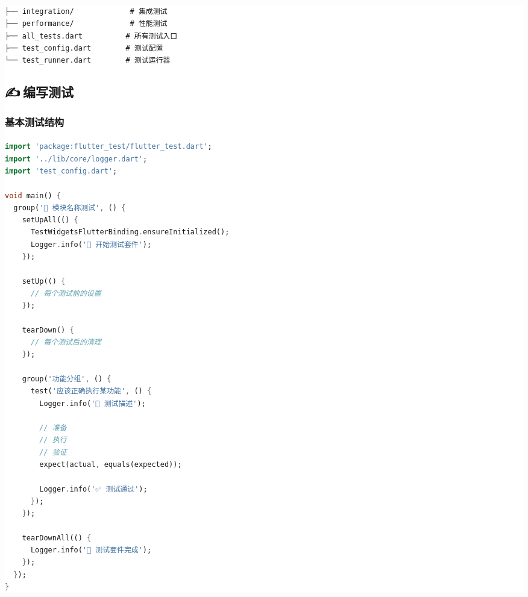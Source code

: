 ```
├── integration/             # 集成测试
├── performance/             # 性能测试
├── all_tests.dart          # 所有测试入口
├── test_config.dart        # 测试配置
└── test_runner.dart        # 测试运行器
```

## ✍️ 编写测试

### 基本测试结构

```dart
import 'package:flutter_test/flutter_test.dart';
import '../lib/core/logger.dart';
import 'test_config.dart';

void main() {
  group('🧪 模块名称测试', () {
    setUpAll(() {
      TestWidgetsFlutterBinding.ensureInitialized();
      Logger.info('🚀 开始测试套件');
    });

    setUp(() {
      // 每个测试前的设置
    });

    tearDown() {
      // 每个测试后的清理
    });

    group('功能分组', () {
      test('应该正确执行某功能', () {
        Logger.info('🧪 测试描述');
        
        // 准备
        // 执行
        // 验证
        expect(actual, equals(expected));
        
        Logger.info('✅ 测试通过');
      });
    });

    tearDownAll(() {
      Logger.info('🏁 测试套件完成');
    });
  });
}
```
